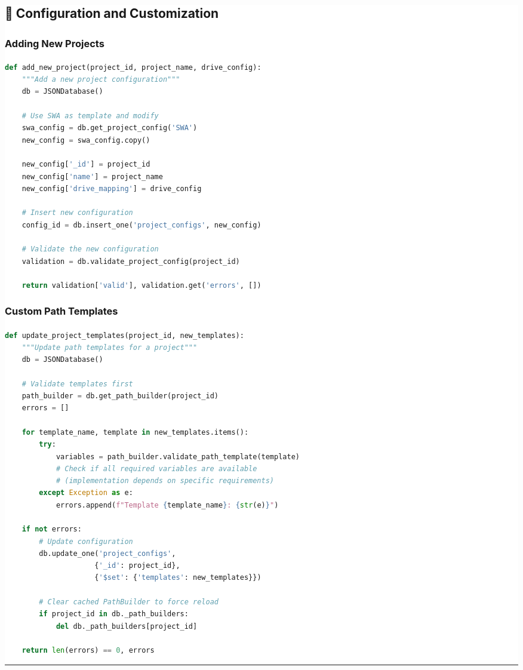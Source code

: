 
## 🔧 Configuration and Customization

### Adding New Projects
```python
def add_new_project(project_id, project_name, drive_config):
    """Add a new project configuration"""
    db = JSONDatabase()
    
    # Use SWA as template and modify
    swa_config = db.get_project_config('SWA')
    new_config = swa_config.copy()
    
    new_config['_id'] = project_id
    new_config['name'] = project_name
    new_config['drive_mapping'] = drive_config
    
    # Insert new configuration
    config_id = db.insert_one('project_configs', new_config)
    
    # Validate the new configuration
    validation = db.validate_project_config(project_id)
    
    return validation['valid'], validation.get('errors', [])
```

### Custom Path Templates
```python
def update_project_templates(project_id, new_templates):
    """Update path templates for a project"""
    db = JSONDatabase()
    
    # Validate templates first
    path_builder = db.get_path_builder(project_id)
    errors = []
    
    for template_name, template in new_templates.items():
        try:
            variables = path_builder.validate_path_template(template)
            # Check if all required variables are available
            # (implementation depends on specific requirements)
        except Exception as e:
            errors.append(f"Template {template_name}: {str(e)}")
    
    if not errors:
        # Update configuration
        db.update_one('project_configs', 
                     {'_id': project_id}, 
                     {'$set': {'templates': new_templates}})
        
        # Clear cached PathBuilder to force reload
        if project_id in db._path_builders:
            del db._path_builders[project_id]
    
    return len(errors) == 0, errors
```

---